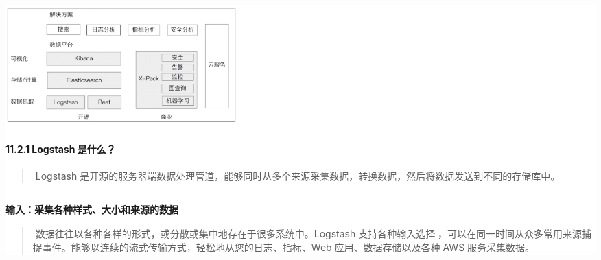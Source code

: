 <img src="./.assets/image-20200511212317568.png" alt="image-20200511212317568" style="zoom:33%;" />







#### 11.2.1 Logstash 是什么？

> ​		Logstash 是开源的服务器端数据处理管道，能够同时从多个来源采集数据，转换数据，然后将数据发送到不同的存储库中。



------

**输入：采集各种样式、大小和来源的数据**

> ​		数据往往以各种各样的形式，或分散或集中地存在于很多系统中。Logstash 支持各种输入选择 ，可以在同一时间从众多常用来源捕捉事件。能够以连续的流式传输方式，轻松地从您的日志、指标、Web 应用、数据存储以及各种 AWS 服务采集数据。
